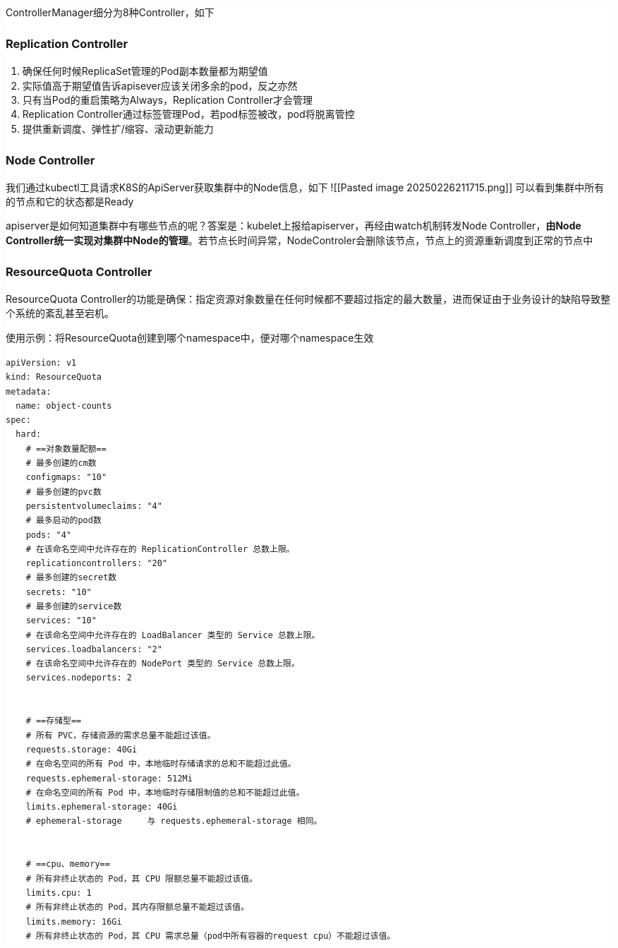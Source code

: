 ControllerManager细分为8种Controller，如下

### Replication Controller
1. 确保任何时候ReplicaSet管理的Pod副本数量都为期望值
2. 实际值高于期望值告诉apisever应该关闭多余的pod，反之亦然
3. 只有当Pod的重启策略为Always，Replication Controller才会管理
4. Replication Controller通过标签管理Pod，若pod标签被改，pod将脱离管控
5. 提供重新调度、弹性扩/缩容、滚动更新能力

### Node Controller
我们通过kubectl工具请求K8S的ApiServer获取集群中的Node信息，如下
![[Pasted image 20250226211715.png]]
可以看到集群中所有的节点和它的状态都是Ready

apiserver是如何知道集群中有哪些节点的呢？答案是：kubelet上报给apiserver，再经由watch机制转发Node Controller，**由Node Controller统一实现对集群中Node的管理**。若节点长时间异常，NodeControler会删除该节点，节点上的资源重新调度到正常的节点中

### ResourceQuota Controller
ResourceQuota Controller的功能是确保：指定资源对象数量在任何时候都不要超过指定的最大数量，进而保证由于业务设计的缺陷导致整个系统的紊乱甚至宕机。

使用示例：将ResourceQuota创建到哪个namespace中，便对哪个namespace生效
```
apiVersion: v1
kind: ResourceQuota
metadata:
  name: object-counts
spec:
  hard:
  	# ==对象数量配额==
    # 最多创建的cm数
    configmaps: "10"
    # 最多创建的pvc数
    persistentvolumeclaims: "4"
    # 最多启动的pod数
    pods: "4"
    # 在该命名空间中允许存在的 ReplicationController 总数上限。
    replicationcontrollers: "20"
    # 最多创建的secret数
    secrets: "10"
    # 最多创建的service数
    services: "10"
    # 在该命名空间中允许存在的 LoadBalancer 类型的 Service 总数上限。
    services.loadbalancers: "2"
    # 在该命名空间中允许存在的 NodePort 类型的 Service 总数上限。
    services.nodeports: 2
    
    
    # ==存储型==
    # 所有 PVC，存储资源的需求总量不能超过该值。
    requests.storage: 40Gi
    # 在命名空间的所有 Pod 中，本地临时存储请求的总和不能超过此值。
    requests.ephemeral-storage: 512Mi
    # 在命名空间的所有 Pod 中，本地临时存储限制值的总和不能超过此值。
    limits.ephemeral-storage: 40Gi
    # ephemeral-storage 	与 requests.ephemeral-storage 相同。
    
    
    # ==cpu、memory==
    # 所有非终止状态的 Pod，其 CPU 限额总量不能超过该值。
    limits.cpu: 1
    # 所有非终止状态的 Pod，其内存限额总量不能超过该值。
    limits.memory: 16Gi
    # 所有非终止状态的 Pod，其 CPU 需求总量（pod中所有容器的request cpu）不能超过该值。
```